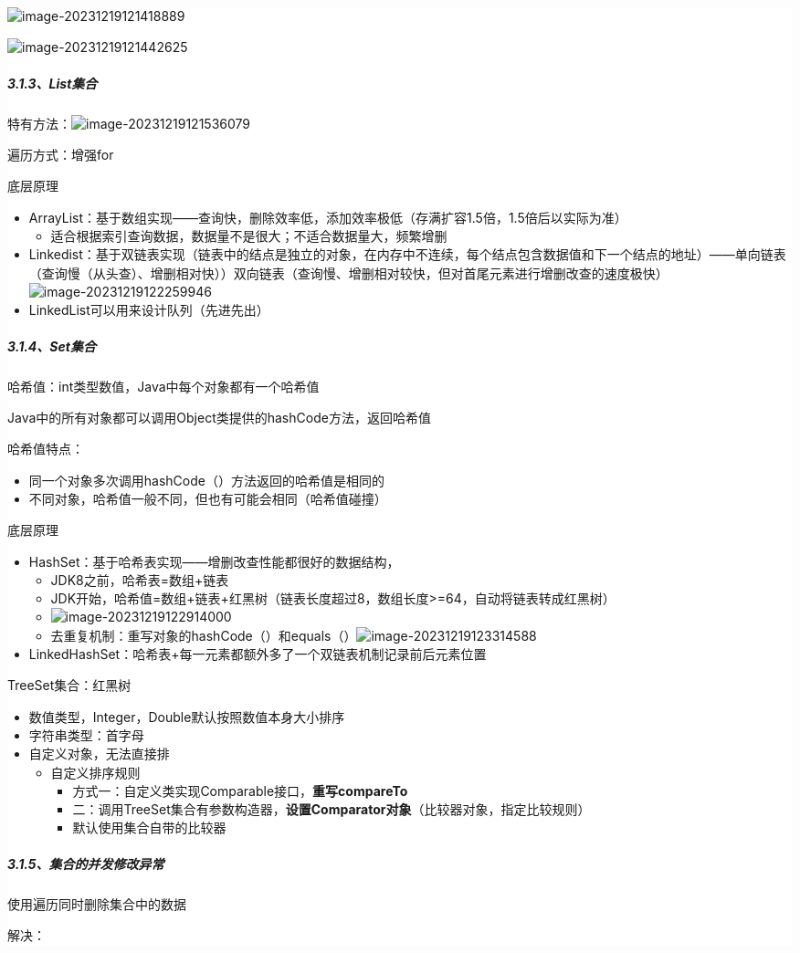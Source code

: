 ![image-20231219121418889](https://gitee.com/coi4/test/raw/master/img/image-20231219121418889.png)

![image-20231219121442625](https://gitee.com/coi4/test/raw/master/img/image-20231219121442625.png)

##### 3.1.3、List集合

特有方法：![image-20231219121536079](https://gitee.com/coi4/test/raw/master/img/image-20231219121536079.png)

遍历方式：增强for

底层原理

- ArrayList：基于数组实现——查询快，删除效率低，添加效率极低（存满扩容1.5倍，1.5倍后以实际为准）
  - 适合根据索引查询数据，数据量不是很大；不适合数据量大，频繁增删
- Linkedist：基于双链表实现（链表中的结点是独立的对象，在内存中不连续，每个结点包含数据值和下一个结点的地址）——单向链表（查询慢（从头查）、增删相对快））双向链表（查询慢、增删相对较快，但对首尾元素进行增删改查的速度极快）![image-20231219122259946](https://gitee.com/coi4/test/raw/master/img/image-20231219122259946.png)
- LinkedList可以用来设计队列（先进先出）

##### 3.1.4、Set集合

哈希值：int类型数值，Java中每个对象都有一个哈希值

Java中的所有对象都可以调用Object类提供的hashCode方法，返回哈希值

哈希值特点：

- 同一个对象多次调用hashCode（）方法返回的哈希值是相同的
- 不同对象，哈希值一般不同，但也有可能会相同（哈希值碰撞）

底层原理

- HashSet：基于哈希表实现——增删改查性能都很好的数据结构，
  - JDK8之前，哈希表=数组+链表
  - JDK开始，哈希值=数组+链表+红黑树（链表长度超过8，数组长度>=64，自动将链表转成红黑树）
  - ![image-20231219122914000](https://gitee.com/coi4/test/raw/master/img/image-20231219122914000.png)
  - 去重复机制：重写对象的hashCode（）和equals（）![image-20231219123314588](https://gitee.com/coi4/test/raw/master/img/image-20231219123314588.png)
- LinkedHashSet：哈希表+每一元素都额外多了一个双链表机制记录前后元素位置

TreeSet集合：红黑树

- 数值类型，Integer，Double默认按照数值本身大小排序
- 字符串类型：首字母
- 自定义对象，无法直接排
  - 自定义排序规则
    - 方式一：自定义类实现Comparable接口，**重写compareTo**
    - 二：调用TreeSet集合有参数构造器，**设置Comparator对象**（比较器对象，指定比较规则）
    - 默认使用集合自带的比较器

##### 3.1.5、集合的并发修改异常

使用遍历同时删除集合中的数据

解决：
